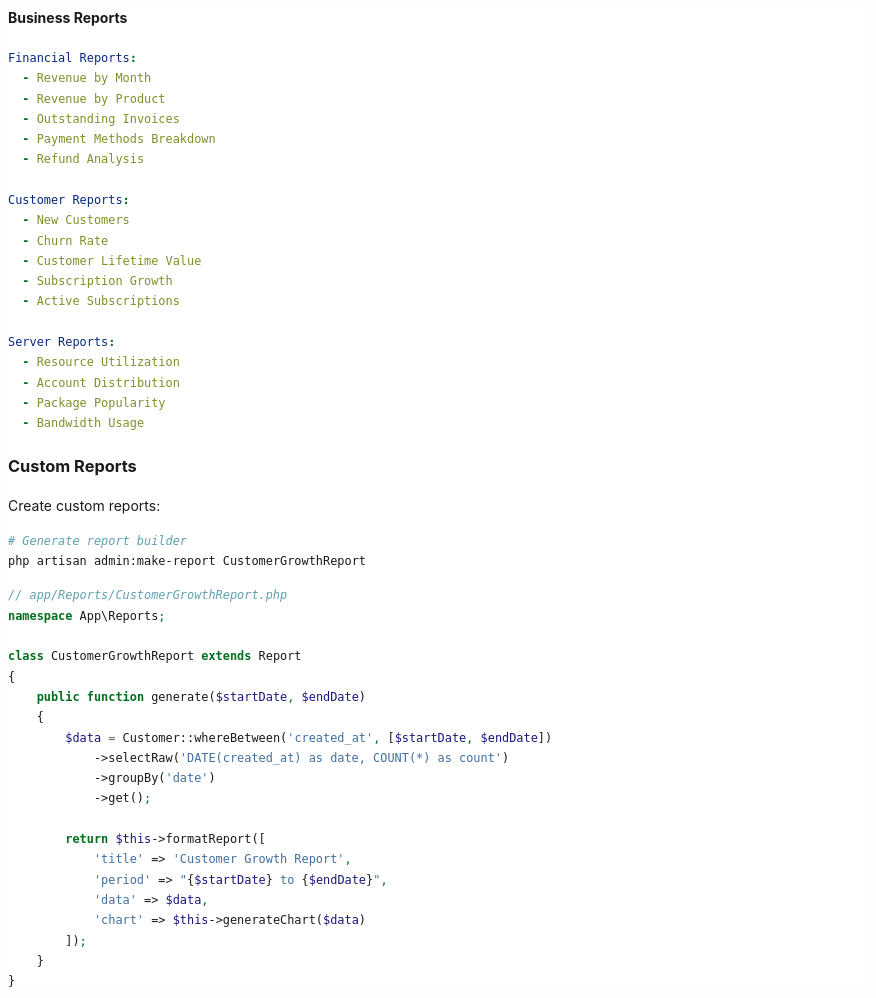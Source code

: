#### Business Reports

```yaml
Financial Reports:
  - Revenue by Month
  - Revenue by Product
  - Outstanding Invoices
  - Payment Methods Breakdown
  - Refund Analysis

Customer Reports:
  - New Customers
  - Churn Rate
  - Customer Lifetime Value
  - Subscription Growth
  - Active Subscriptions

Server Reports:
  - Resource Utilization
  - Account Distribution
  - Package Popularity
  - Bandwidth Usage
```

### Custom Reports

Create custom reports:

```bash
# Generate report builder
php artisan admin:make-report CustomerGrowthReport
```

```php
// app/Reports/CustomerGrowthReport.php
namespace App\Reports;

class CustomerGrowthReport extends Report
{
    public function generate($startDate, $endDate)
    {
        $data = Customer::whereBetween('created_at', [$startDate, $endDate])
            ->selectRaw('DATE(created_at) as date, COUNT(*) as count')
            ->groupBy('date')
            ->get();

        return $this->formatReport([
            'title' => 'Customer Growth Report',
            'period' => "{$startDate} to {$endDate}",
            'data' => $data,
            'chart' => $this->generateChart($data)
        ]);
    }
}
```
